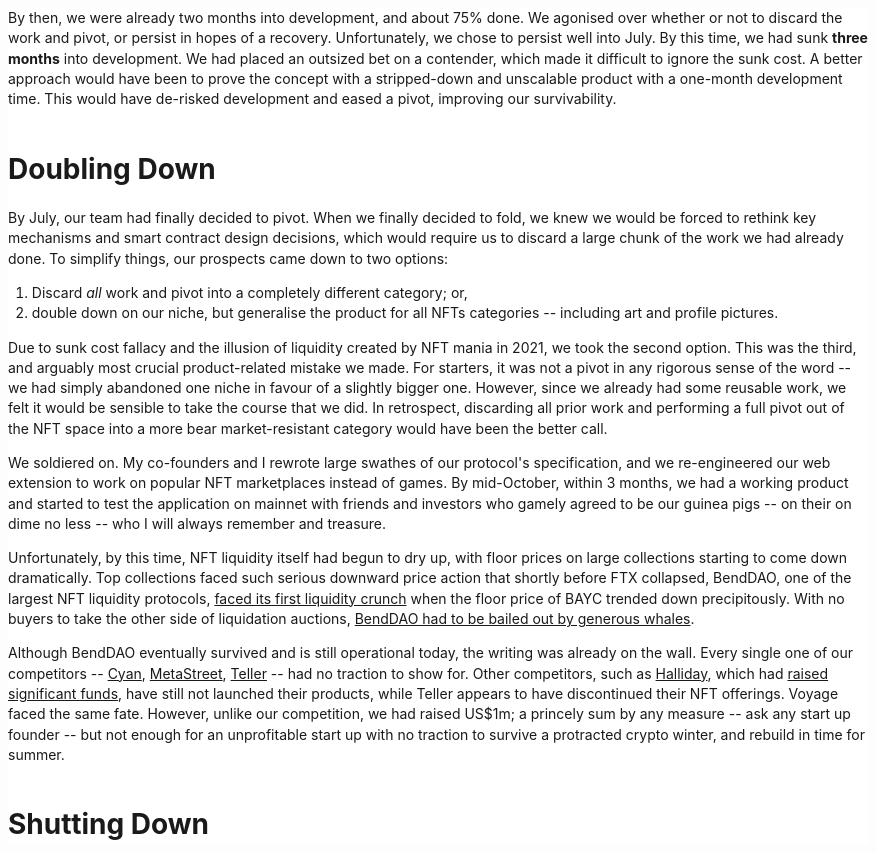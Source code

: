 By then, we were already two months into development, and about 75% done. We agonised over whether or not to discard the work and pivot, or persist in hopes of a recovery.  Unfortunately, we chose to persist well into July. By this time, we had sunk **three months** into development. We had placed an outsized bet on a contender, which made it difficult to ignore the sunk cost. A better approach would have been to prove the concept with a stripped-down and unscalable product with a one-month development time. This would have de-risked development and eased a pivot, improving our survivability.

# Doubling Down

By July, our team had finally decided to pivot. When we finally decided to fold, we knew we would be forced to rethink key mechanisms and smart contract design decisions, which would require us to discard a large chunk of the work we had already done. To simplify things, our prospects came down to two options:

1. Discard *all* work and pivot into a completely different category; or,
2. double down on our niche, but generalise the product for all NFTs categories -- including art and profile pictures.

Due to sunk cost fallacy and the illusion of liquidity created by NFT mania in 2021, we took the second option. This was the third, and arguably most crucial product-related mistake we made. For starters, it was not a pivot in any rigorous sense of the word -- we had simply abandoned one niche in favour of a slightly bigger one. However, since we already had some reusable work, we felt it would be sensible to take the course that we did. In retrospect, discarding all prior work and performing a full pivot out of the NFT space into a more bear market-resistant category would have been the better call.

We soldiered on. My co-founders and I rewrote large swathes of our protocol's specification, and we re-engineered our web extension to work on popular NFT marketplaces instead of games. By mid-October, within 3 months, we had a working product and started to test the application on mainnet with friends and investors who gamely agreed to be our guinea pigs -- on their on dime no less -- who I will always remember and treasure.

Unfortunately, by this time, NFT liquidity itself had begun to dry up, with floor prices on large collections starting to come down dramatically. Top collections faced such serious downward price action that shortly before FTX collapsed, BendDAO, one of the largest NFT liquidity protocols, [faced its first liquidity crunch](https://www.bloomberg.com/news/articles/2022-08-23/nft-lender-seeks-to-ease-liquidity-crisis-with-protocol-changes) when the floor price of BAYC trended down precipitously. With no buyers to take the other side of liquidation auctions, [BendDAO had to be bailed out by generous whales](https://governance.benddao.xyz/t/proposal-for-establish-a-sub-treasury-named-non-performing-assets-investment-fund/151).

Although BendDAO eventually survived and is still operational today, the writing was already on the wall. Every single one of our competitors -- [Cyan](https://dapp.usecyan.com/#/bnpl), [MetaStreet](https://www.metastreet.xyz/power-sweep), [Teller](https://teller.org/) -- had no traction to show for. Other competitors, such as [Halliday](https://halliday.xyz), which had [raised significant funds](https://techcrunch.com/2022/08/04/buy-now-play-later-nfts-metaverse-halliday-bags-6m-in-seed-round-led-by-a16z/), have still not launched their products, while Teller appears to have discontinued their NFT offerings. Voyage faced the same fate. However, unlike our competition, we had raised US$1m; a princely sum by any measure -- ask any start up founder -- but not enough for an unprofitable start up with no traction to survive a protracted crypto winter, and rebuild in time for summer.

# Shutting Down
